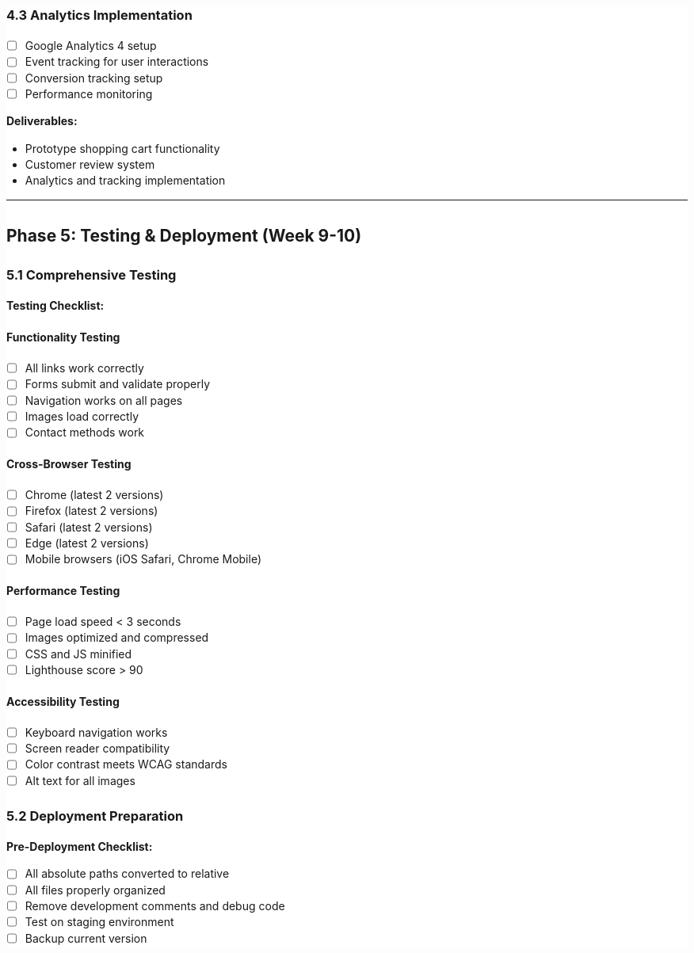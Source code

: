 ### 4.3 Analytics Implementation
- [ ] Google Analytics 4 setup
- [ ] Event tracking for user interactions
- [ ] Conversion tracking setup
- [ ] Performance monitoring

**Deliverables:**
- Prototype shopping cart functionality
- Customer review system
- Analytics and tracking implementation

---

## Phase 5: Testing & Deployment (Week 9-10)

### 5.1 Comprehensive Testing
**Testing Checklist:**

#### Functionality Testing
- [ ] All links work correctly
- [ ] Forms submit and validate properly
- [ ] Navigation works on all pages
- [ ] Images load correctly
- [ ] Contact methods work

#### Cross-Browser Testing
- [ ] Chrome (latest 2 versions)
- [ ] Firefox (latest 2 versions)
- [ ] Safari (latest 2 versions)
- [ ] Edge (latest 2 versions)
- [ ] Mobile browsers (iOS Safari, Chrome Mobile)

#### Performance Testing
- [ ] Page load speed < 3 seconds
- [ ] Images optimized and compressed
- [ ] CSS and JS minified
- [ ] Lighthouse score > 90

#### Accessibility Testing
- [ ] Keyboard navigation works
- [ ] Screen reader compatibility
- [ ] Color contrast meets WCAG standards
- [ ] Alt text for all images

### 5.2 Deployment Preparation
**Pre-Deployment Checklist:**
- [ ] All absolute paths converted to relative
- [ ] All files properly organized
- [ ] Remove development comments and debug code
- [ ] Test on staging environment
- [ ] Backup current version
